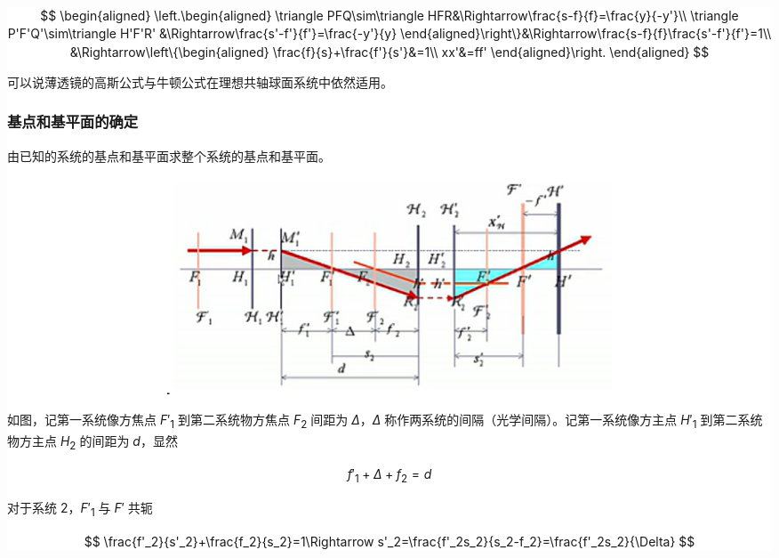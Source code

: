 $$
\begin{aligned}
   \left.\begin{aligned}
      \triangle PFQ\sim\triangle HFR&\Rightarrow\frac{s-f}{f}=\frac{y}{-y'}\\
      \triangle P'F'Q'\sim\triangle H'F'R' &\Rightarrow\frac{s'-f'}{f'}=\frac{-y'}{y}
   \end{aligned}\right\}&\Rightarrow\frac{s-f}{f}\frac{s'-f'}{f'}=1\\
   &\Rightarrow\left\{\begin{aligned}
      \frac{f}{s}+\frac{f'}{s'}&=1\\
      xx'&=ff'
   \end{aligned}\right.
\end{aligned}
$$

可以说薄透镜的高斯公式与牛顿公式在理想共轴球面系统中依然适用。

### 基点和基平面的确定

由已知的系统的基点和基平面求整个系统的基点和基平面。

<center>
   <img src="./image/成像/基点位置计算.png"  width="500">
</center>

如图，记第一系统像方焦点 $F'_1$ 到第二系统物方焦点 $F_2$ 间距为 $\Delta$，$\Delta$ 称作两系统的间隔（光学间隔）。记第一系统像方主点 $H'_1$ 到第二系统物方主点 $H_2$ 的间距为 $d$，显然

$$
f'_1+\Delta+f_2=d
$$

对于系统 $2$，$F'_1$ 与 $F'$ 共轭

$$
\frac{f'_2}{s'_2}+\frac{f_2}{s_2}=1\Rightarrow s'_2=\frac{f'_2s_2}{s_2-f_2}=\frac{f'_2s_2}{\Delta}
$$
